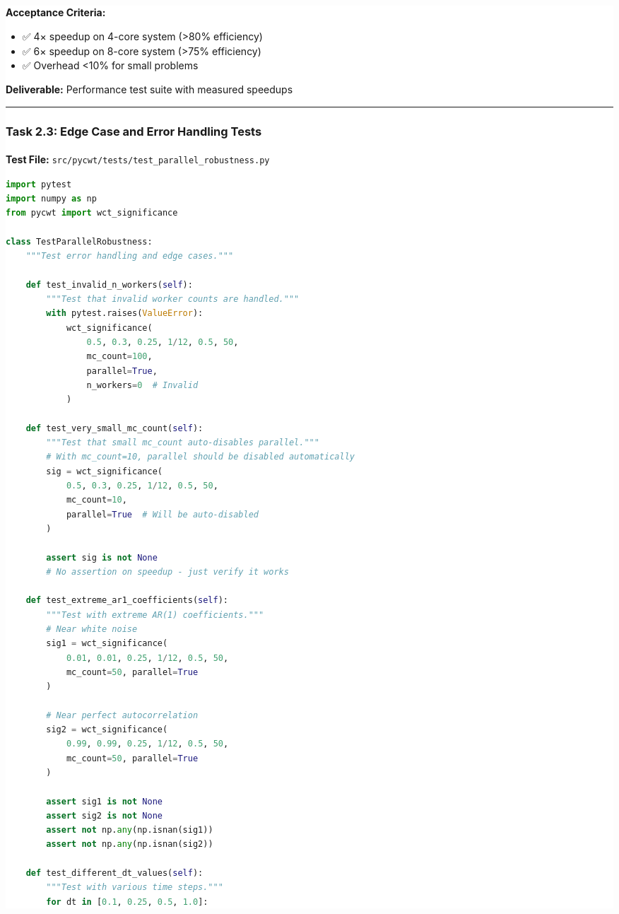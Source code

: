 **Acceptance Criteria:**
- ✅ 4× speedup on 4-core system (>80% efficiency)
- ✅ 6× speedup on 8-core system (>75% efficiency)
- ✅ Overhead <10% for small problems

**Deliverable:** Performance test suite with measured speedups

---

### Task 2.3: Edge Case and Error Handling Tests

**Test File:** `src/pycwt/tests/test_parallel_robustness.py`

```python
import pytest
import numpy as np
from pycwt import wct_significance

class TestParallelRobustness:
    """Test error handling and edge cases."""
    
    def test_invalid_n_workers(self):
        """Test that invalid worker counts are handled."""
        with pytest.raises(ValueError):
            wct_significance(
                0.5, 0.3, 0.25, 1/12, 0.5, 50,
                mc_count=100,
                parallel=True,
                n_workers=0  # Invalid
            )
    
    def test_very_small_mc_count(self):
        """Test that small mc_count auto-disables parallel."""
        # With mc_count=10, parallel should be disabled automatically
        sig = wct_significance(
            0.5, 0.3, 0.25, 1/12, 0.5, 50,
            mc_count=10,
            parallel=True  # Will be auto-disabled
        )
        
        assert sig is not None
        # No assertion on speedup - just verify it works
    
    def test_extreme_ar1_coefficients(self):
        """Test with extreme AR(1) coefficients."""
        # Near white noise
        sig1 = wct_significance(
            0.01, 0.01, 0.25, 1/12, 0.5, 50,
            mc_count=50, parallel=True
        )
        
        # Near perfect autocorrelation
        sig2 = wct_significance(
            0.99, 0.99, 0.25, 1/12, 0.5, 50,
            mc_count=50, parallel=True
        )
        
        assert sig1 is not None
        assert sig2 is not None
        assert not np.any(np.isnan(sig1))
        assert not np.any(np.isnan(sig2))
    
    def test_different_dt_values(self):
        """Test with various time steps."""
        for dt in [0.1, 0.25, 0.5, 1.0]:
```